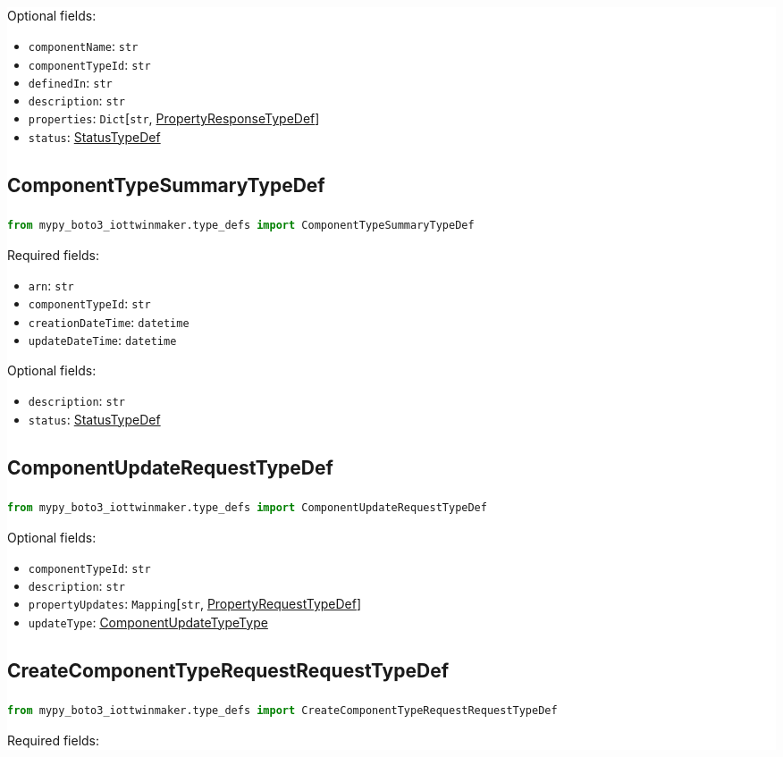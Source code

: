 Optional fields:

- `componentName`: `str`
- `componentTypeId`: `str`
- `definedIn`: `str`
- `description`: `str`
- `properties`: `Dict`\[`str`,
  [PropertyResponseTypeDef](./type_defs.md#propertyresponsetypedef)\]
- `status`: [StatusTypeDef](./type_defs.md#statustypedef)

<a id="componenttypesummarytypedef"></a>

## ComponentTypeSummaryTypeDef

```python
from mypy_boto3_iottwinmaker.type_defs import ComponentTypeSummaryTypeDef
```

Required fields:

- `arn`: `str`
- `componentTypeId`: `str`
- `creationDateTime`: `datetime`
- `updateDateTime`: `datetime`

Optional fields:

- `description`: `str`
- `status`: [StatusTypeDef](./type_defs.md#statustypedef)

<a id="componentupdaterequesttypedef"></a>

## ComponentUpdateRequestTypeDef

```python
from mypy_boto3_iottwinmaker.type_defs import ComponentUpdateRequestTypeDef
```

Optional fields:

- `componentTypeId`: `str`
- `description`: `str`
- `propertyUpdates`: `Mapping`\[`str`,
  [PropertyRequestTypeDef](./type_defs.md#propertyrequesttypedef)\]
- `updateType`:
  [ComponentUpdateTypeType](./literals.md#componentupdatetypetype)

<a id="createcomponenttyperequestrequesttypedef"></a>

## CreateComponentTypeRequestRequestTypeDef

```python
from mypy_boto3_iottwinmaker.type_defs import CreateComponentTypeRequestRequestTypeDef
```

Required fields:
